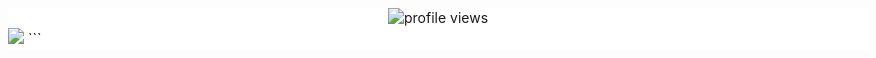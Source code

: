   </a>
</div>

<div align="center">
  <img src="https://komarev.com/ghpvc/?username=shivanshg29&label=Profile%20views&color=0e75b6&style=flat" alt="profile views" />
</div>

<img src="https://capsule-render.vercel.app/api?type=waving&color=gradient&height=100&section=footer"/>
```
